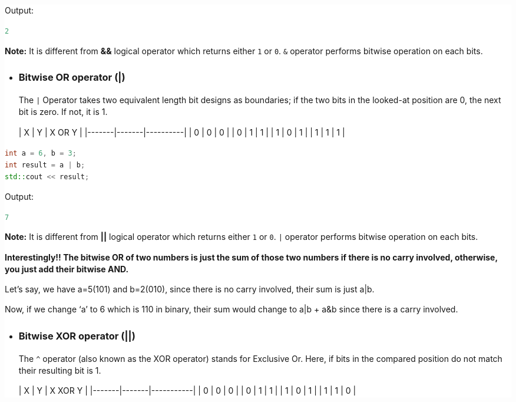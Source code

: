 Output:

```cpp
2
```

**Note:** It is different from **&&** logical operator which returns either `1` or `0`. `&` operator performs bitwise operation on each bits.

- ### Bitwise OR operator (|)

	The `|` Operator takes two equivalent length bit designs as boundaries; if the two bits in the looked-at position are 0, the next bit is zero. If not, it is 1.
	
	|   X   |   Y   |  X OR Y  |
|-------|-------|----------|
|   0   |   0   |    0     |
|   0   |   1   |    1     |
|   1   |   0   |    1     |
|   1   |   1   |    1     |

```cpp
int a = 6, b = 3;
int result = a | b;
std::cout << result;
```

Output:

```cpp
7
```

**Note:** It is different from **||** logical operator which returns either `1` or `0`. `|` operator performs bitwise operation on each bits.

**Interestingly!! The bitwise OR of two numbers is just the sum of those two numbers if there is no carry involved, otherwise, you just add their bitwise AND.**  

Let’s say, we have a=5(101) and b=2(010), since there is no carry involved, their sum is just a|b.

Now, if we change ‘a’ to 6 which is 110 in binary, their sum would change to a|b + a&b since there is a carry involved.

- ### Bitwise XOR operator (||)

	The `^` operator (also known as the XOR operator) stands for Exclusive Or. Here, if bits in the compared position do not match their resulting bit is 1.
	
	|   X   |   Y   |  X XOR Y  |
|-------|-------|-----------|
|   0   |   0   |     0     |
|   0   |   1   |     1     |
|   1   |   0   |     1     |
|   1   |   1   |     0     |
